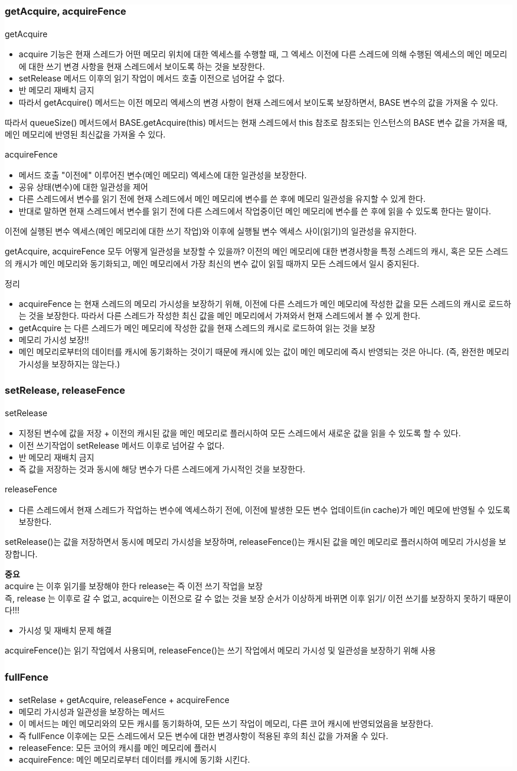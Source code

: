 ### getAcquire, acquireFence

getAcquire
- acquire 기능은 현재 스레드가 어떤 메모리 위치에 대한 엑세스를 수행할 때, 그 엑세스 이전에 다른 스레드에 의해 수행된 엑세스의 메인 메모리에 대한 쓰기 변경 사항을 현재 스레드에서 보이도록 하는 것을 보장한다.
- setRelease 메서드 이후의 읽기 작업이 메서드 호출 이전으로 넘어갈 수 없다.
- 반 메모리 재배치 금지
- 따라서 getAcquire() 메서드는 이전 메모리 엑세스의 변경 사항이 현재 스레드에서 보이도록 보장하면서, BASE 변수의 값을 가져올 수 있다.

따라서 queueSize() 메서드에서 BASE.getAcquire(this) 메서드는 현재 스레드에서 this 참조로 참조되는 인스턴스의 BASE 변수 값을 가져올 때, 메인 메모리에 반영된 최신값을 가져올 수 있다.

acquireFence
- 메서드 호출 "이전에" 이루어진 변수(메인 메모리) 엑세스에 대한 일관성을 보장한다.
- 공유 상태(변수)에 대한 일관성을 제어
- 다른 스레드에서 변수를 읽기 전에 현재 스레드에서 메인 메모리에 변수를 쓴 후에 메모리 일관성을 유지할 수 있게 한다.
- 반대로 말하면 현재 스레드에서 변수를 읽기 전에 다른 스레드에서 작업중이던 메인 메모리에 변수를 쓴 후에 읽을 수 있도록 한다는 말이다.

이전에 실행된 변수 엑세스(메인 메모리에 대한 쓰기 작업)와 이후에 실행될 변수 엑세스 사이(읽기)의 일관성을 유지한다.

getAcquire, acquireFence 모두 어떻게 일관성을 보장할 수 있을까?
이전의 메인 메모리에 대한 변경사항을 특정 스레드의 캐시, 혹은 모든 스레드의 캐시가 메인 메모리와 동기화되고, 메인 메모리에서 가장 최신의 변수 값이 읽힐 때까지 모든 스레드에서 일시 중지된다.

정리
- acquireFence 는 현재 스레드의 메모리 가시성을 보장하기 위해, 이전에 다른 스레드가 메인 메모리에 작성한 값을 모든 스레드의 캐시로 로드하는 것을 보장한다. 따라서 다른 스레드가 작성한 최신 값을 메인 메모리에서 가져와서 현재 스레드에서 볼 수 있게 한다.
- getAcquire 는 다른 스레드가 메인 메모리에 작성한 값을 현재 스레드의 캐시로 로드하여 읽는 것을 보장
- 메모리 가시성 보장!!
- 메인 메모리로부터의 데이터를 캐시에 동기화하는 것이기 때문에 캐시에 있는 값이 메인 메모리에 즉시 반영되는 것은 아니다. (즉, 완전한 메모리 가시성을 보장하지는 않는다.)

### setRelease, releaseFence

setRelease
- 지정된 변수에 값을 저장 + 이전의 캐시된 값을 메인 메모리로 플러시하여 모든 스레드에서 새로운 값을 읽을 수 있도록 할 수 있다.
- 이전 쓰기작업이 setRelease 메서드 이후로 넘어갈 수 없다.
- 반 메모리 재배치 금지
- 즉 값을 저장하는 것과 동시에 해당 변수가 다른 스레드에게 가시적인 것을 보장한다.

releaseFence
- 다른 스레드에서 현재 스레드가 작업하는 변수에 엑세스하기 전에, 이전에 발생한 모든 변수 업데이트(in cache)가 메인 메모에 반영될 수 있도록 보장한다.

setRelease()는 값을 저장하면서 동시에 메모리 가시성을 보장하며, releaseFence()는 캐시된 값을 메인 메모리로 플러시하여 메모리 가시성을 보장합니다.

**중요**  
acquire 는 이후 읽기를 보장해야 한다
release는 즉 이전 쓰기 작업을 보장  
즉, release 는 이후로 갈 수 없고, acquire는 이전으로 갈 수 없는 것을 보장
순서가 이상하게 바뀌면 이후 읽기/ 이전 쓰기를 보장하지 못하기 때문이다!!!
- 가시성 및 재배치 문제 해결

acquireFence()는 읽기 작업에서 사용되며, releaseFence()는 쓰기 작업에서 메모리 가시성 및 일관성을 보장하기 위해 사용

### fullFence
- setRelase + getAcquire, releaseFence + acquireFence
- 메모리 가시성과 일관성을 보장하는 메서드
- 이 메서드는 메인 메모리와의 모든 캐시를 동기화하여, 모든 쓰기 작업이 메모리, 다른 코어 캐시에 반영되었음을 보장한다.
- 즉 fullFence 이후에는 모든 스레드에서 모든 변수에 대한 변경사항이 적용된 후의 최신 값을 가져올 수 있다.
 - releaseFence: 모든 코어의 캐시를 메인 메모리에 플러시
 - acquireFence: 메인 메모리로부터 데이터를 캐시에 동기화 시킨다.
